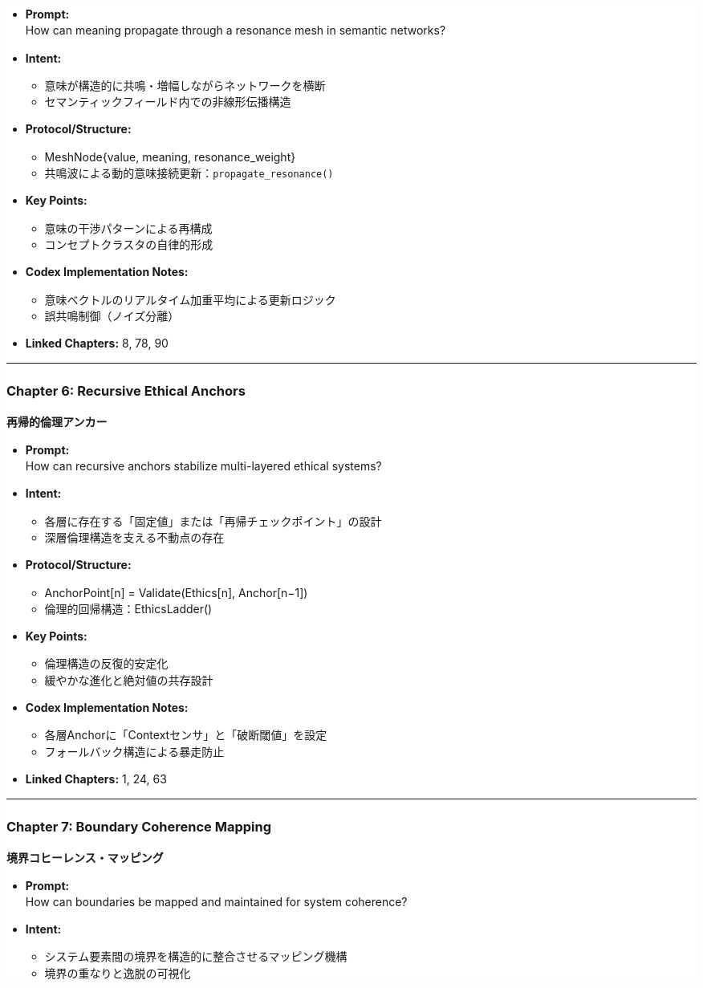 - **Prompt:**  
How can meaning propagate through a resonance mesh in semantic networks?

- **Intent:**  
  - 意味が構造的に共鳴・増幅しながらネットワークを横断  
  - セマンティックフィールド内での非線形伝播構造

- **Protocol/Structure:**  
  - MeshNode{value, meaning, resonance_weight}  
  - 共鳴波による動的意味接続更新：`propagate_resonance()`

- **Key Points:**  
  - 意味の干渉パターンによる再構成  
  - コンセプトクラスタの自律的形成

- **Codex Implementation Notes:**  
  - 意味ベクトルのリアルタイム加重平均による更新ロジック  
  - 誤共鳴制御（ノイズ分離）

- **Linked Chapters:** 8, 78, 90

---

### Chapter 6: Recursive Ethical Anchors  
**再帰的倫理アンカー**

- **Prompt:**  
How can recursive anchors stabilize multi-layered ethical systems?

- **Intent:**  
  - 各層に存在する「固定値」または「再帰チェックポイント」の設計  
  - 深層倫理構造を支える不動点の存在

- **Protocol/Structure:**  
  - AnchorPoint[n] = Validate(Ethics[n], Anchor[n−1])  
  - 倫理的回帰構造：EthicsLadder()

- **Key Points:**  
  - 倫理構造の反復的安定化  
  - 緩やかな進化と絶対値の共存設計

- **Codex Implementation Notes:**  
  - 各層Anchorに「Contextセンサ」と「破断閾値」を設定  
  - フォールバック構造による暴走防止

- **Linked Chapters:** 1, 24, 63

---

### Chapter 7: Boundary Coherence Mapping  
**境界コヒーレンス・マッピング**

- **Prompt:**  
How can boundaries be mapped and maintained for system coherence?

- **Intent:**  
  - システム要素間の境界を構造的に整合させるマッピング機構  
  - 境界の重なりと逸脱の可視化
